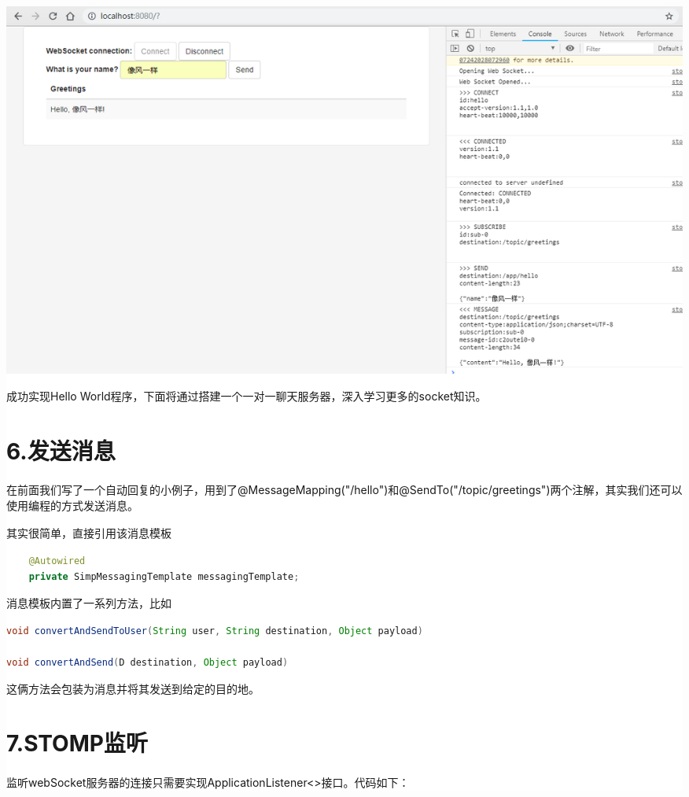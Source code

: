 ![](./20181118SpringBootWebSocket从入门到放弃/1136672-20181118151340308-2141512340.png)


成功实现Hello World程序，下面将通过搭建一个一对一聊天服务器，深入学习更多的socket知识。

# 6.发送消息

在前面我们写了一个自动回复的小例子，用到了@MessageMapping("/hello")和@SendTo("/topic/greetings")两个注解，其实我们还可以使用编程的方式发送消息。

其实很简单，直接引用该消息模板

```java
    @Autowired
    private SimpMessagingTemplate messagingTemplate;
```

消息模板内置了一系列方法，比如

```java
void convertAndSendToUser(String user, String destination, Object payload)

void convertAndSend(D destination, Object payload)
```

这俩方法会包装为消息并将其发送到给定的目的地。 

# 7.STOMP监听

监听webSocket服务器的连接只需要实现ApplicationListener<>接口。代码如下：
